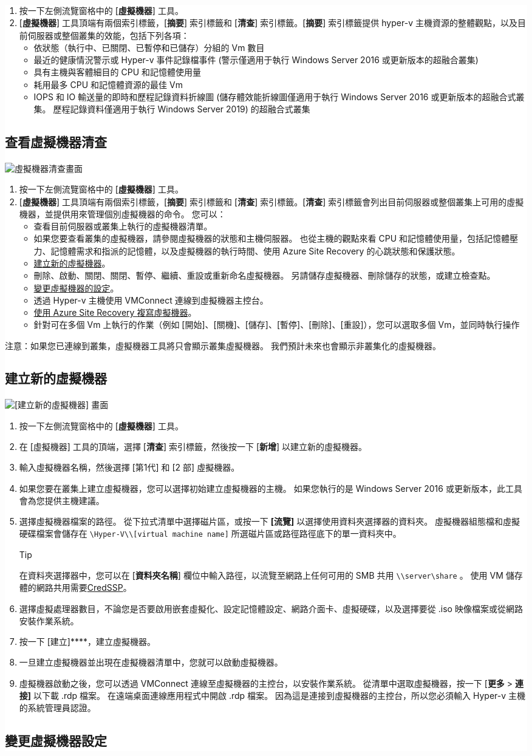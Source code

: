 1. 按一下左側流覽窗格中的 [**虛擬機器**] 工具。
2. [**虛擬機器**] 工具頂端有兩個索引標籤，[**摘要**] 索引標籤和 [**清查**] 索引標籤。[**摘要**] 索引標籤提供 hyper-v 主機資源的整體觀點，以及目前伺服器或整個叢集的效能，包括下列各項：
    - 依狀態（執行中、已關閉、已暫停和已儲存）分組的 Vm 數目
    - 最近的健康情況警示或 Hyper-v 事件記錄檔事件 (警示僅適用于執行 Windows Server 2016 或更新版本的超融合叢集) 
    - 具有主機與客體細目的 CPU 和記憶體使用量
    - 耗用最多 CPU 和記憶體資源的最佳 Vm
    - IOPS 和 IO 輸送量的即時和歷程記錄資料折線圖 (儲存體效能折線圖僅適用于執行 Windows Server 2016 或更新版本的超融合式叢集。 歷程記錄資料僅適用于執行 Windows Server 2019) 的超融合式叢集

## <a name="view-virtual-machine-inventory"></a>查看虛擬機器清查

![虛擬機器清查畫面](../media/manage-virtual-machines/virtual-machines-inventory.png)

1. 按一下左側流覽窗格中的 [**虛擬機器**] 工具。
2. [**虛擬機器**] 工具頂端有兩個索引標籤，[**摘要**] 索引標籤和 [**清查**] 索引標籤。[**清查**] 索引標籤會列出目前伺服器或整個叢集上可用的虛擬機器，並提供用來管理個別虛擬機器的命令。 您可以：
    - 查看目前伺服器或叢集上執行的虛擬機器清單。
    - 如果您要查看叢集的虛擬機器，請參閱虛擬機器的狀態和主機伺服器。 也從主機的觀點來看 CPU 和記憶體使用量，包括記憶體壓力、記憶體需求和指派的記憶體，以及虛擬機器的執行時間、使用 Azure Site Recovery 的心跳狀態和保護狀態。
    - [建立新的虛擬機器](#create-a-new-virtual-machine)。
    - 刪除、啟動、關閉、關閉、暫停、繼續、重設或重新命名虛擬機器。 另請儲存虛擬機器、刪除儲存的狀態，或建立檢查點。
    - [變更虛擬機器的設定](#change-virtual-machine-settings)。
    - 透過 Hyper-v 主機使用 VMConnect 連線到虛擬機器主控台。
    - [使用 Azure Site Recovery 複寫虛擬機器](#protect-virtual-machines-with-azure-site-recovery)。
    - 針對可在多個 Vm 上執行的作業（例如 [開始]、[關機]、[儲存]、[暫停]、[刪除]、[重設]），您可以選取多個 Vm，並同時執行操作

注意：如果您已連線到叢集，虛擬機器工具將只會顯示叢集虛擬機器。 我們預計未來也會顯示非叢集化的虛擬機器。

## <a name="create-a-new-virtual-machine"></a>建立新的虛擬機器

![[建立新的虛擬機器] 畫面](../media/manage-virtual-machines/new-vm.png)

1. 按一下左側流覽窗格中的 [**虛擬機器**] 工具。
2. 在 [虛擬機器] 工具的頂端，選擇 [**清查**] 索引標籤，然後按一下 [**新增**] 以建立新的虛擬機器。
3. 輸入虛擬機器名稱，然後選擇 [第1代] 和 [2 部] 虛擬機器。
4. 如果您要在叢集上建立虛擬機器，您可以選擇初始建立虛擬機器的主機。 如果您執行的是 Windows Server 2016 或更新版本，此工具會為您提供主機建議。
5. 選擇虛擬機器檔案的路徑。 從下拉式清單中選擇磁片區，或按一下 **[流覽]** 以選擇使用資料夾選擇器的資料夾。 虛擬機器組態檔和虛擬硬碟檔案會儲存在 `\Hyper-V\\[virtual machine name]` 所選磁片區或路徑路徑底下的單一資料夾中。

   >[!Tip]
   > 在資料夾選擇器中，您可以在 [**資料夾名稱**] 欄位中輸入路徑，以流覽至網路上任何可用的 SMB 共用 ```\\server\share``` 。 使用 VM 儲存體的網路共用需要[CredSSP](../understand/faq.md#does-windows-admin-center-use-credssp)。

6. 選擇虛擬處理器數目，不論您是否要啟用嵌套虛擬化、設定記憶體設定、網路介面卡、虛擬硬碟，以及選擇要從 .iso 映像檔案或從網路安裝作業系統。
7. 按一下 [建立]****，建立虛擬機器。
8. 一旦建立虛擬機器並出現在虛擬機器清單中，您就可以啟動虛擬機器。
9. 虛擬機器啟動之後，您可以透過 VMConnect 連線至虛擬機器的主控台，以安裝作業系統。 從清單中選取虛擬機器，按一下 [**更多**  >  **連接]** 以下載 .rdp 檔案。 在遠端桌面連線應用程式中開啟 .rdp 檔案。 因為這是連接到虛擬機器的主控台，所以您必須輸入 Hyper-v 主機的系統管理員認證。

## <a name="change-virtual-machine-settings"></a>變更虛擬機器設定
